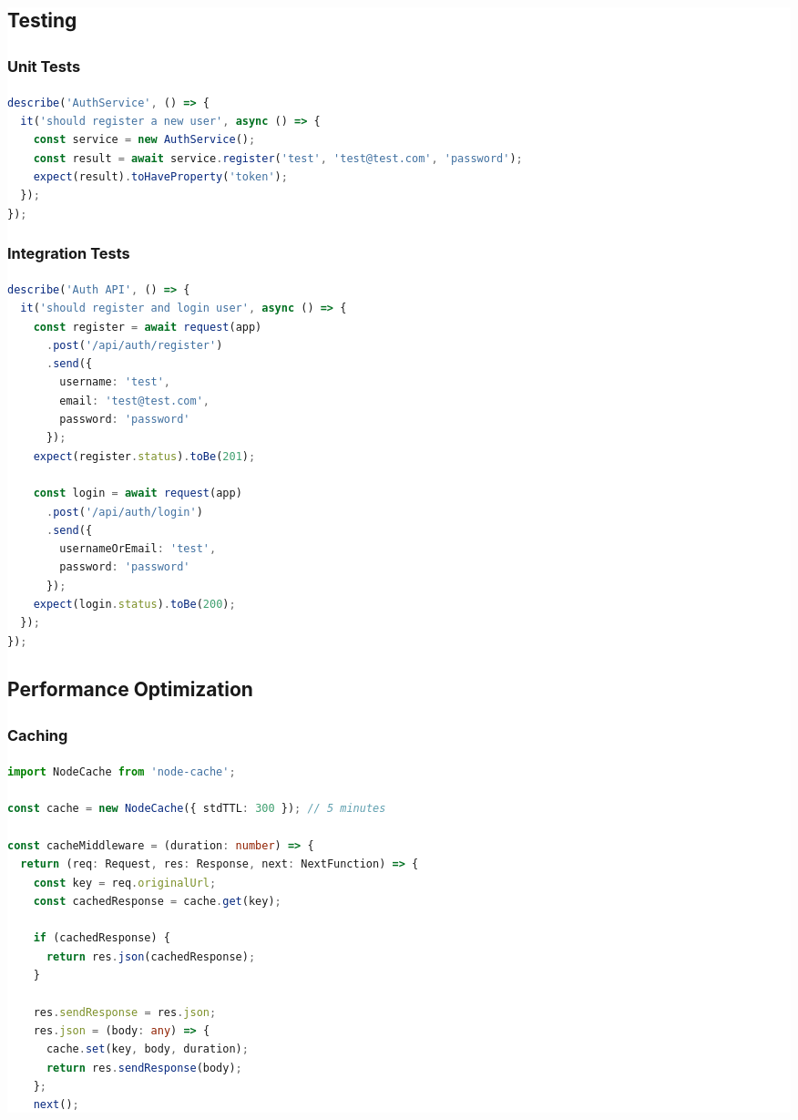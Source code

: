 ```typescript
```

## Testing

### Unit Tests
```typescript
describe('AuthService', () => {
  it('should register a new user', async () => {
    const service = new AuthService();
    const result = await service.register('test', 'test@test.com', 'password');
    expect(result).toHaveProperty('token');
  });
});
```

### Integration Tests
```typescript
describe('Auth API', () => {
  it('should register and login user', async () => {
    const register = await request(app)
      .post('/api/auth/register')
      .send({
        username: 'test',
        email: 'test@test.com',
        password: 'password'
      });
    expect(register.status).toBe(201);

    const login = await request(app)
      .post('/api/auth/login')
      .send({
        usernameOrEmail: 'test',
        password: 'password'
      });
    expect(login.status).toBe(200);
  });
});
```

## Performance Optimization

### Caching
```typescript
import NodeCache from 'node-cache';

const cache = new NodeCache({ stdTTL: 300 }); // 5 minutes

const cacheMiddleware = (duration: number) => {
  return (req: Request, res: Response, next: NextFunction) => {
    const key = req.originalUrl;
    const cachedResponse = cache.get(key);

    if (cachedResponse) {
      return res.json(cachedResponse);
    }

    res.sendResponse = res.json;
    res.json = (body: any) => {
      cache.set(key, body, duration);
      return res.sendResponse(body);
    };
    next();
```